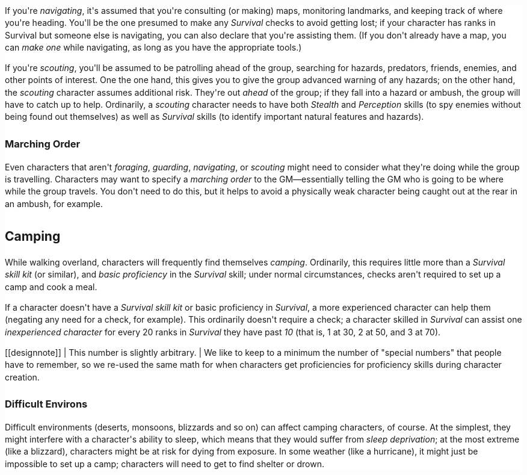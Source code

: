 If you're *navigating*, it's assumed that you're consulting (or making) maps, monitoring landmarks, and keeping track of where you're heading.
You'll be the one presumed to make any *Survival* checks to avoid getting lost; if your character has ranks in Survival but someone else is navigating, you can also declare that you're assisting them.
(If you don't already have a map, you can *make one* while navigating, as long as you have the appropriate tools.)

If you're *scouting*, you'll be assumed to be patrolling ahead of the group, searching for hazards, predators, friends, enemies, and other points of interest.
One the one hand, this gives you to give the group advanced warning of any hazards; on the other hand, the *scouting* character assumes additional risk.
They're out *ahead* of the group; if they fall into a hazard or ambush, the group will have to catch up to help.
Ordinarily, a *scouting* character needs to have both *Stealth* and *Perception* skills (to spy enemies without being found out themselves) as well as *Survival* skills (to identify important natural features and hazards).

### Marching Order

Even characters that aren't *foraging*, *guarding*, *navigating*, or *scouting* might need to consider what they're doing while the group is travelling.
Characters may want to specify a *marching order* to the GM—essentially telling the GM who is going to be where while the group travels.
You don't need to do this, but it helps to avoid a physically weak character being caught out at the rear in an ambush, for example.

## Camping

While walking overland, characters will frequently find themselves *camping*.
Ordinarily, this requires little more than a *Survival skill kit* (or similar), and *basic proficiency* in the *Survival* skill; under normal circumstances, checks aren't required to set up a camp and cook a meal.

If a character doesn't have a *Survival skill kit* or basic proficiency in *Survival*, a more experienced character can help them (negating any need for a check, for example).
This ordinarily doesn't require a check; a character skilled in *Survival* can assist one *inexperienced character* for every 20 ranks in *Survival* they have past *10* (that is, 1 at 30, 2 at 50, and 3 at 70).

[[designnote]]
| This number is slightly arbitrary.
| We like to keep to a minimum the number of "special numbers" that people have to remember, so we re-used the same math for when characters get proficiencies for proficiency skills during character creation.

### Difficult Environs

Difficult environments (deserts, monsoons, blizzards and so on) can affect camping characters, of course.
At the simplest, they might interfere with a character's ability to sleep, which means that they would suffer from *sleep deprivation*; at the most extreme (like a blizzard), characters might be at risk for dying from exposure.
In some weather (like a hurricane), it might just be impossible to set up a camp; characters will need to get to find shelter or drown.
